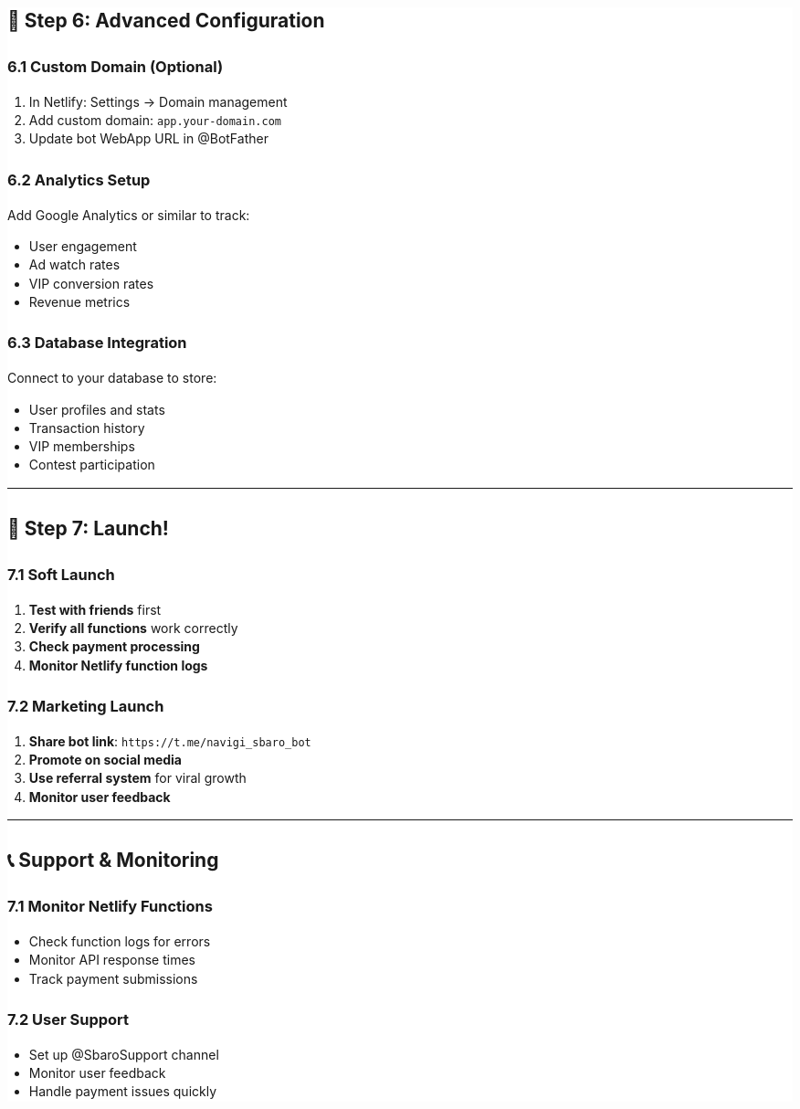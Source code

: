 
## 🔧 **Step 6: Advanced Configuration**

### 6.1 Custom Domain (Optional)
1. In Netlify: Settings → Domain management
2. Add custom domain: `app.your-domain.com`
3. Update bot WebApp URL in @BotFather

### 6.2 Analytics Setup
Add Google Analytics or similar to track:
- User engagement
- Ad watch rates
- VIP conversion rates
- Revenue metrics

### 6.3 Database Integration
Connect to your database to store:
- User profiles and stats
- Transaction history
- VIP memberships
- Contest participation

---

## 🚀 **Step 7: Launch!**

### 7.1 Soft Launch
1. **Test with friends** first
2. **Verify all functions** work correctly
3. **Check payment processing**
4. **Monitor Netlify function logs**

### 7.2 Marketing Launch
1. **Share bot link**: `https://t.me/navigi_sbaro_bot`
2. **Promote on social media**
3. **Use referral system** for viral growth
4. **Monitor user feedback**

---

## 📞 **Support & Monitoring**

### 7.1 Monitor Netlify Functions
- Check function logs for errors
- Monitor API response times
- Track payment submissions

### 7.2 User Support
- Set up @SbaroSupport channel
- Monitor user feedback
- Handle payment issues quickly
